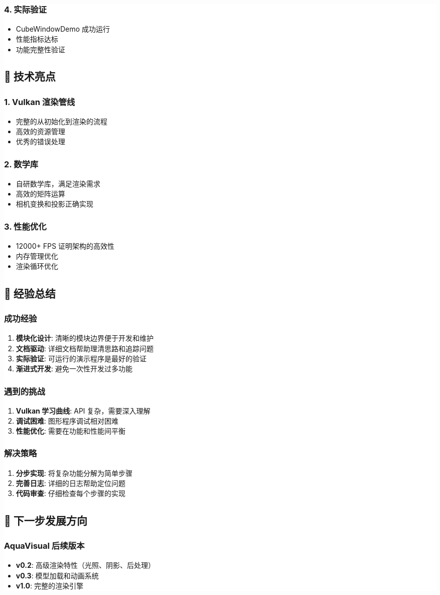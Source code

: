 ### 4. 实际验证
- CubeWindowDemo 成功运行
- 性能指标达标
- 功能完整性验证

## 🔧 技术亮点

### 1. Vulkan 渲染管线
- 完整的从初始化到渲染的流程
- 高效的资源管理
- 优秀的错误处理

### 2. 数学库
- 自研数学库，满足渲染需求
- 高效的矩阵运算
- 相机变换和投影正确实现

### 3. 性能优化
- 12000+ FPS 证明架构的高效性
- 内存管理优化
- 渲染循环优化

## 🎯 经验总结

### 成功经验
1. **模块化设计**: 清晰的模块边界便于开发和维护
2. **文档驱动**: 详细文档帮助理清思路和追踪问题
3. **实际验证**: 可运行的演示程序是最好的验证
4. **渐进式开发**: 避免一次性开发过多功能

### 遇到的挑战
1. **Vulkan 学习曲线**: API 复杂，需要深入理解
2. **调试困难**: 图形程序调试相对困难
3. **性能优化**: 需要在功能和性能间平衡

### 解决策略
1. **分步实现**: 将复杂功能分解为简单步骤
2. **完善日志**: 详细的日志帮助定位问题
3. **代码审查**: 仔细检查每个步骤的实现

## 🚀 下一步发展方向

### AquaVisual 后续版本
- **v0.2**: 高级渲染特性（光照、阴影、后处理）
- **v0.3**: 模型加载和动画系统
- **v1.0**: 完整的渲染引擎
